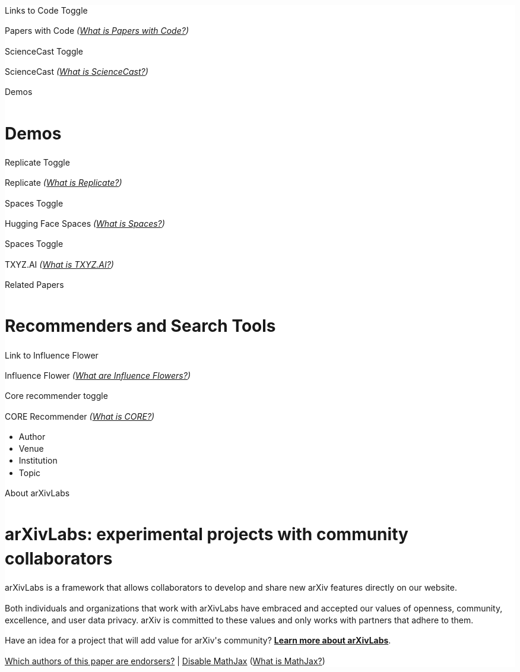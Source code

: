  Links to Code Toggle

Papers with Code _([What is Papers with Code?](https://paperswithcode.com/))_

 ScienceCast Toggle

ScienceCast _([What is ScienceCast?](https://sciencecast.org/welcome))_

 Demos

# Demos

 Replicate Toggle

Replicate _([What is Replicate?](https://replicate.com/docs/arxiv/about))_

 Spaces Toggle

Hugging Face Spaces _([What is Spaces?](https://huggingface.co/docs/hub/spaces))_

 Spaces Toggle

TXYZ.AI _([What is TXYZ.AI?](https://txyz.ai))_

 Related Papers

# Recommenders and Search Tools

 Link to Influence Flower

Influence Flower _([What are Influence Flowers?](https://influencemap.cmlab.dev/))_

 Core recommender toggle

CORE Recommender _([What is CORE?](https://core.ac.uk/services/recommender))_

*   Author
*   Venue
*   Institution
*   Topic

 About arXivLabs

# arXivLabs: experimental projects with community collaborators

arXivLabs is a framework that allows collaborators to develop and share new arXiv features directly on our website.

Both individuals and organizations that work with arXivLabs have embraced and accepted our values of openness, community, excellence, and user data privacy. arXiv is committed to these values and only works with partners that adhere to them.

Have an idea for a project that will add value for arXiv's community? [**Learn more about arXivLabs**](https://info.arxiv.org/labs/index.html).

[Which authors of this paper are endorsers?](/auth/show-endorsers/1706.03762) | [Disable MathJax](javascript:setMathjaxCookie\(\)) ([What is MathJax?](https://info.arxiv.org/help/mathjax.html))
